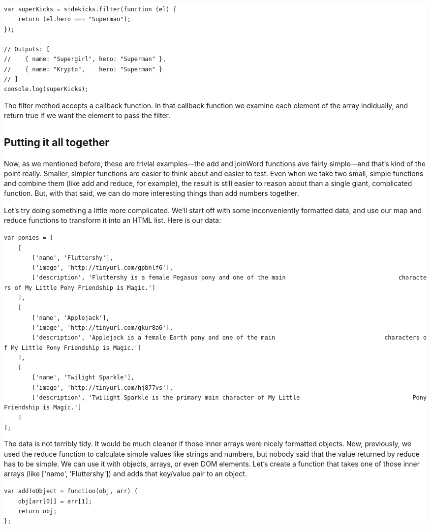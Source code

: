 	var superKicks = sidekicks.filter(function (el) {
    	return (el.hero === "Superman");
	});

	// Outputs: [
	//    { name: "Supergirl", hero: "Superman" },
	//    { name: "Krypto",    hero: "Superman" }
	// ]
	console.log(superKicks);
	
The filter method accepts a callback function. In that callback function we examine each element of the array indidually, and return true if we want the element to pass the filter.
	
## Putting it all together

Now, as we mentioned before, these are trivial examples—the add and joinWord functions ave fairly simple—and that’s kind of the point really. Smaller, simpler functions are easier to think about and easier to test. Even when we take two small, simple functions and combine them (like add and reduce, for example), the result is still easier to reason about than a single giant, complicated function. But, with that said, we can do more interesting things than add numbers together.

Let’s try doing something a little more complicated. We’ll start off with some inconveniently formatted data, and use our map and reduce functions to transform it into an HTML list. Here is our data:

	var ponies = [
    	[
        	['name', 'Fluttershy'],
	        ['image', 'http://tinyurl.com/gpbnlf6'],
    	    ['description', 'Fluttershy is a female Pegasus pony and one of the main 								characters of My Little Pony Friendship is Magic.']
	    ],
    	[
        	['name', 'Applejack'],
	        ['image', 'http://tinyurl.com/gkur8a6'],
    	    ['description', 'Applejack is a female Earth pony and one of the main 								characters of My Little Pony Friendship is Magic.']
	    ],
    	[
        	['name', 'Twilight Sparkle'],
	        ['image', 'http://tinyurl.com/hj877vs'],
    	    ['description', 'Twilight Sparkle is the primary main character of My Little 								Pony Friendship is Magic.']
	    ]
	];
	
The data is not terribly tidy. It would be much cleaner if those inner arrays were nicely formatted objects. Now, previously, we used the reduce function to calculate simple values like strings and numbers, but nobody said that the value returned by reduce has to be simple. We can use it with objects, arrays, or even DOM elements. Let’s create a function that takes one of those inner arrays (like ['name', 'Fluttershy']) and adds that key/value pair to an object.

	var addToObject = function(obj, arr) {
    	obj[arr[0]] = arr[1];
	    return obj;
	};
	